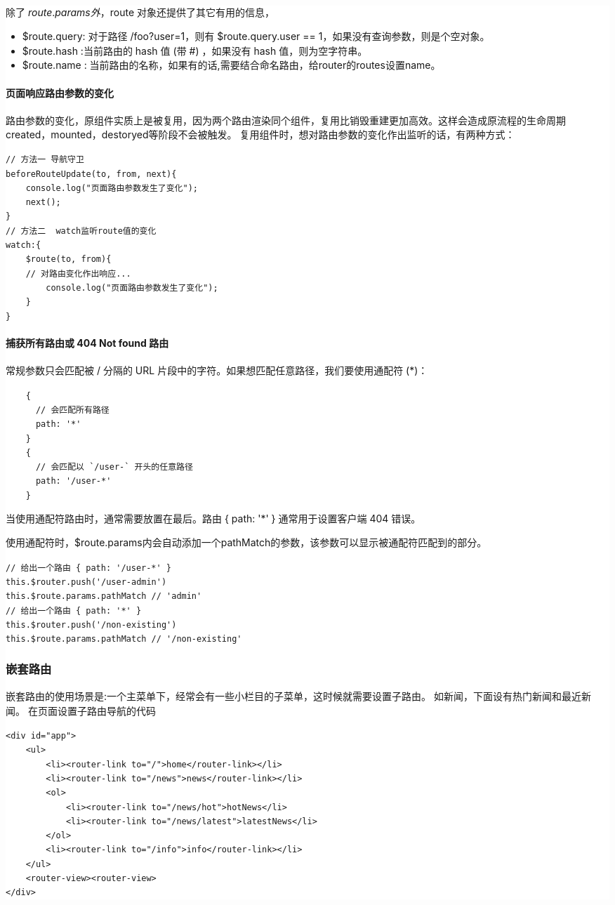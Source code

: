 除了 $route.params 外，$route 对象还提供了其它有用的信息，
* $route.query: 对于路径 /foo?user=1，则有 $route.query.user == 1，如果没有查询参数，则是个空对象。
* $route.hash :当前路由的 hash 值 (带 #) ，如果没有 hash 值，则为空字符串。
* $route.name : 当前路由的名称，如果有的话,需要结合命名路由，给router的routes设置name。

#### 页面响应路由参数的变化
路由参数的变化，原组件实质上是被复用，因为两个路由渲染同个组件，复用比销毁重建更加高效。这样会造成原流程的生命周期created，mounted，destoryed等阶段不会被触发。
复用组件时，想对路由参数的变化作出监听的话，有两种方式：

``` 
// 方法一 导航守卫
beforeRouteUpdate(to, from, next){
	console.log("页面路由参数发生了变化");
	next();
}
// 方法二  watch监听route值的变化
watch:{
	$route(to, from){
	// 对路由变化作出响应...
		console.log("页面路由参数发生了变化");
	}
}
```

#### 捕获所有路由或 404 Not found 路由
常规参数只会匹配被 / 分隔的 URL 片段中的字符。如果想匹配任意路径，我们要使用通配符 (\*)：
```
    {
      // 会匹配所有路径
      path: '*'
    }
    {
      // 会匹配以 `/user-` 开头的任意路径
      path: '/user-*'
    }
```
当使用通配符路由时，通常需要放置在最后。路由 { path: '\*' } 通常用于设置客户端 404 错误。

使用通配符时，$route.params内会自动添加一个pathMatch的参数，该参数可以显示被通配符匹配到的部分。

```
// 给出一个路由 { path: '/user-*' }
this.$router.push('/user-admin')
this.$route.params.pathMatch // 'admin'
// 给出一个路由 { path: '*' }
this.$router.push('/non-existing')
this.$route.params.pathMatch // '/non-existing'
```
###  嵌套路由
嵌套路由的使用场景是:一个主菜单下，经常会有一些小栏目的子菜单，这时候就需要设置子路由。
如新闻，下面设有热门新闻和最近新闻。
在页面设置子路由导航的代码
```
<div id="app">
    <ul>
        <li><router-link to="/">home</router-link></li>
        <li><router-link to="/news">news</router-link></li>
        <ol>
            <li><router-link to="/news/hot">hotNews</li>
            <li><router-link to="/news/latest">latestNews</li>
        </ol>
        <li><router-link to="/info">info</router-link></li>
    </ul>
    <router-view><router-view>
</div>
```